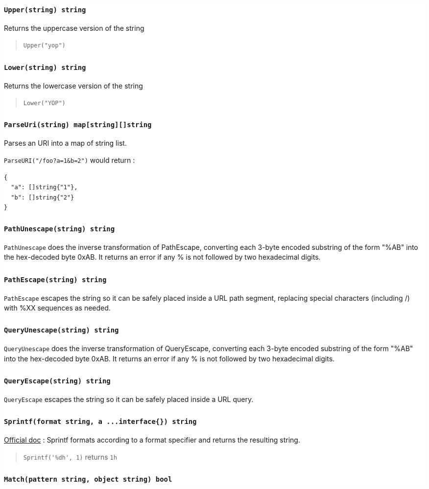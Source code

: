 ### `Upper(string) string`

Returns the uppercase version of the string

> `Upper("yop")`

### `Lower(string) string`

Returns the lowercase version of the string

> `Lower("YOP")`


### `ParseUri(string) map[string][]string`

Parses an URI into a map of string list.

`ParseURI("/foo?a=1&b=2")` would return :

```
{
  "a": []string{"1"}, 
  "b": []string{"2"}
}
```

### `PathUnescape(string) string`

`PathUnescape` does the inverse transformation of PathEscape, converting each 3-byte encoded substring of the form "%AB" into the hex-decoded byte 0xAB. It returns an error if any % is not followed by two hexadecimal digits.

### `PathEscape(string) string`

`PathEscape` escapes the string so it can be safely placed inside a URL path segment, replacing special characters (including /) with %XX sequences as needed.

### `QueryUnescape(string) string`

`QueryUnescape` does the inverse transformation of QueryEscape, converting each 3-byte encoded substring of the form "%AB" into the hex-decoded byte 0xAB. It returns an error if any % is not followed by two hexadecimal digits.

### `QueryEscape(string) string`

`QueryEscape` escapes the string so it can be safely placed inside a URL query.

### `Sprintf(format string, a ...interface{}) string`

[Official doc](https://pkg.go.dev/fmt#Sprintf) : Sprintf formats according to a format specifier and returns the resulting string.

> `Sprintf('%dh', 1)` returns `1h`

### `Match(pattern string, object string) bool`
